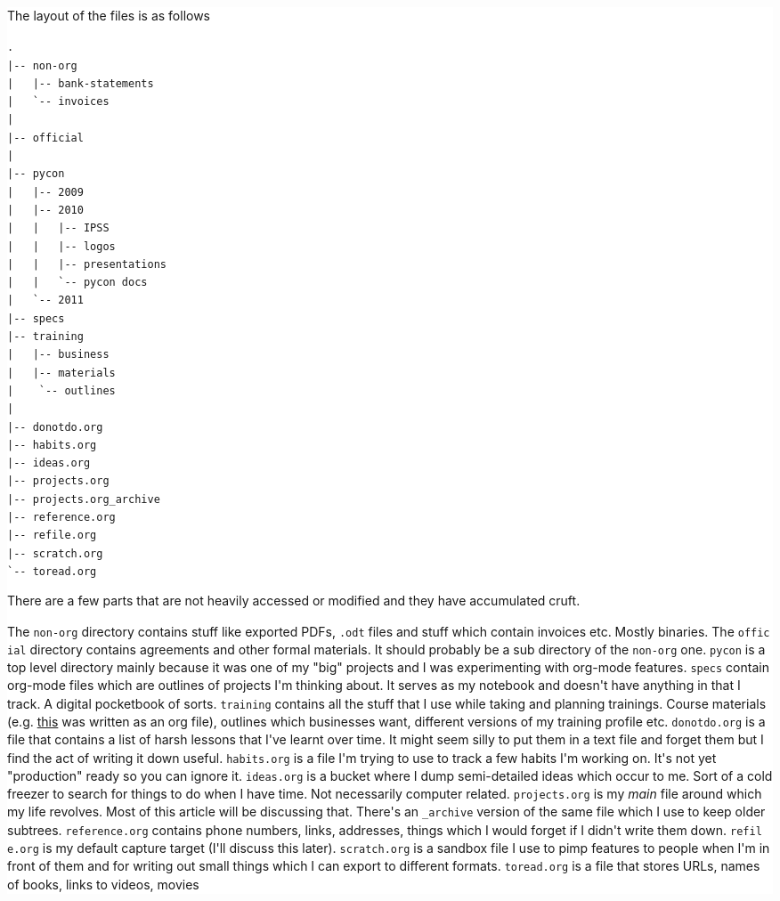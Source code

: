 The layout of the files is as follows

    .
    |-- non-org
    |   |-- bank-statements
    |   `-- invoices
    |
    |-- official
    |
    |-- pycon
    |   |-- 2009
    |   |-- 2010
    |   |   |-- IPSS
    |   |   |-- logos
    |   |   |-- presentations
    |   |   `-- pycon docs
    |   `-- 2011
    |-- specs
    |-- training
    |   |-- business
    |   |-- materials
    |    `-- outlines
    |
    |-- donotdo.org
    |-- habits.org
    |-- ideas.org
    |-- projects.org
    |-- projects.org_archive
    |-- reference.org
    |-- refile.org
    |-- scratch.org
    `-- toread.org
    
There are a few parts that are not heavily accessed or modified and
they have accumulated cruft.    
    
The `non-org` directory contains stuff like exported PDFs, `.odt`
files and stuff which contain invoices etc. Mostly binaries. The
`official` directory contains agreements and other formal
materials. It should probably be a sub directory of the `non-org`
one. `pycon` is a top level directory mainly because it was one of my
"big" projects and I was experimenting with org-mode features. `specs`
contain org-mode files which are outlines of projects I'm thinking
about. It serves as my notebook and doesn't have anything in that I
track. A digital pocketbook of sorts. `training` contains all the
stuff that I use while taking and planning trainings. Course materials
(e.g. [this](http://nibrahim.net.in/self-defence/) was written as an
org file), outlines which businesses want, different versions of my
training profile etc. `donotdo.org` is a file that contains a list of
harsh lessons that I've learnt over time. It might seem silly to put
them in a text file and forget them but I find the act of writing it
down useful. `habits.org` is a file I'm trying to use to track a few
habits I'm working on. It's not yet "production" ready so you can
ignore it. `ideas.org` is a bucket where I dump semi-detailed ideas
which occur to me. Sort of a cold freezer to search for things to do
when I have time. Not necessarily computer related. `projects.org` is
my *main* file around which my life revolves. Most of this article
will be discussing that. There's an `_archive` version of the same
file which I use to keep older subtrees. `reference.org` contains
phone numbers, links, addresses, things which I would forget if I
didn't write them down. `refile.org` is my default capture target
(I'll discuss this later). `scratch.org` is a sandbox file I use to
pimp features to people when I'm in front of them and for writing out
small things which I can export to different formats. `toread.org` is
a file that stores URLs, names of books, links to videos, movies